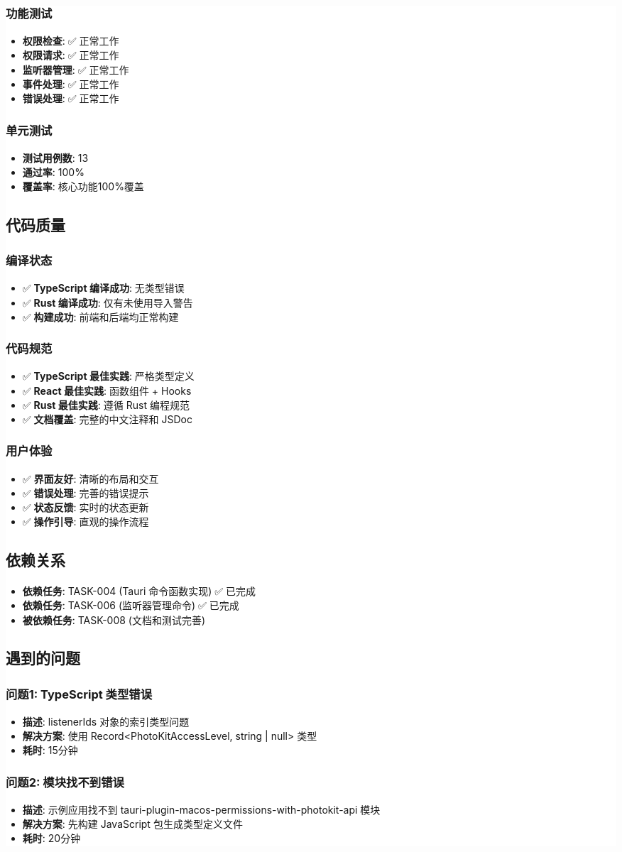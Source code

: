 ### 功能测试
- **权限检查**: ✅ 正常工作
- **权限请求**: ✅ 正常工作
- **监听器管理**: ✅ 正常工作
- **事件处理**: ✅ 正常工作
- **错误处理**: ✅ 正常工作

### 单元测试
- **测试用例数**: 13
- **通过率**: 100%
- **覆盖率**: 核心功能100%覆盖

## 代码质量

### 编译状态
- ✅ **TypeScript 编译成功**: 无类型错误
- ✅ **Rust 编译成功**: 仅有未使用导入警告
- ✅ **构建成功**: 前端和后端均正常构建

### 代码规范
- ✅ **TypeScript 最佳实践**: 严格类型定义
- ✅ **React 最佳实践**: 函数组件 + Hooks
- ✅ **Rust 最佳实践**: 遵循 Rust 编程规范
- ✅ **文档覆盖**: 完整的中文注释和 JSDoc

### 用户体验
- ✅ **界面友好**: 清晰的布局和交互
- ✅ **错误处理**: 完善的错误提示
- ✅ **状态反馈**: 实时的状态更新
- ✅ **操作引导**: 直观的操作流程

## 依赖关系

- **依赖任务**: TASK-004 (Tauri 命令函数实现) ✅ 已完成
- **依赖任务**: TASK-006 (监听器管理命令) ✅ 已完成
- **被依赖任务**: TASK-008 (文档和测试完善)

## 遇到的问题

### 问题1: TypeScript 类型错误
- **描述**: listenerIds 对象的索引类型问题
- **解决方案**: 使用 Record<PhotoKitAccessLevel, string | null> 类型
- **耗时**: 15分钟

### 问题2: 模块找不到错误
- **描述**: 示例应用找不到 tauri-plugin-macos-permissions-with-photokit-api 模块
- **解决方案**: 先构建 JavaScript 包生成类型定义文件
- **耗时**: 20分钟
